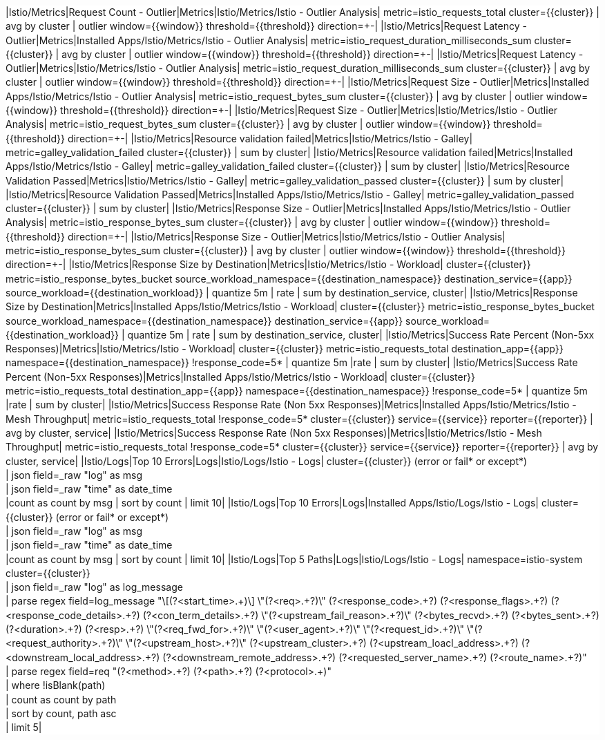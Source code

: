 |Istio/Metrics|Request Count - Outlier|Metrics|Istio/Metrics/Istio - Outlier Analysis| metric=istio\_requests\_total cluster={{cluster}} \| avg by cluster \| outlier window={{window}} threshold={{threshold}} direction=+-|
|Istio/Metrics|Request Latency - Outlier|Metrics|Installed Apps/Istio/Metrics/Istio - Outlier Analysis| metric=istio\_request\_duration\_milliseconds\_sum cluster={{cluster}} \| avg by cluster \| outlier window={{window}} threshold={{threshold}}  direction=+-|
|Istio/Metrics|Request Latency - Outlier|Metrics|Istio/Metrics/Istio - Outlier Analysis| metric=istio\_request\_duration\_milliseconds\_sum cluster={{cluster}} \| avg by cluster \| outlier window={{window}} threshold={{threshold}}  direction=+-|
|Istio/Metrics|Request Size - Outlier|Metrics|Installed Apps/Istio/Metrics/Istio - Outlier Analysis| metric=istio\_request\_bytes\_sum cluster={{cluster}} \| avg by cluster \| outlier window={{window}} threshold={{threshold}}  direction=+-|
|Istio/Metrics|Request Size - Outlier|Metrics|Istio/Metrics/Istio - Outlier Analysis| metric=istio\_request\_bytes\_sum cluster={{cluster}} \| avg by cluster \| outlier window={{window}} threshold={{threshold}}  direction=+-|
|Istio/Metrics|Resource validation failed|Metrics|Istio/Metrics/Istio - Galley| metric=galley\_validation\_failed cluster={{cluster}} \| sum by cluster|
|Istio/Metrics|Resource validation failed|Metrics|Installed Apps/Istio/Metrics/Istio - Galley| metric=galley\_validation\_failed cluster={{cluster}} \| sum by cluster|
|Istio/Metrics|Resource Validation Passed|Metrics|Istio/Metrics/Istio - Galley| metric=galley\_validation\_passed cluster={{cluster}} \| sum by cluster|
|Istio/Metrics|Resource Validation Passed|Metrics|Installed Apps/Istio/Metrics/Istio - Galley| metric=galley\_validation\_passed cluster={{cluster}} \| sum by cluster|
|Istio/Metrics|Response Size - Outlier|Metrics|Installed Apps/Istio/Metrics/Istio - Outlier Analysis| metric=istio\_response\_bytes\_sum cluster={{cluster}} \| avg by cluster \| outlier window={{window}} threshold={{threshold}}  direction=+-|
|Istio/Metrics|Response Size - Outlier|Metrics|Istio/Metrics/Istio - Outlier Analysis| metric=istio\_response\_bytes\_sum cluster={{cluster}} \| avg by cluster \| outlier window={{window}} threshold={{threshold}}  direction=+-|
|Istio/Metrics|Response Size by Destination|Metrics|Istio/Metrics/Istio - Workload| cluster={{cluster}} metric=istio\_response\_bytes\_bucket source\_workload\_namespace={{destination\_namespace}} destination\_service={{app}} source\_workload={{destination\_workload}} \| quantize 5m \| rate \| sum by destination\_service, cluster|
|Istio/Metrics|Response Size by Destination|Metrics|Installed Apps/Istio/Metrics/Istio - Workload| cluster={{cluster}} metric=istio\_response\_bytes\_bucket source\_workload\_namespace={{destination\_namespace}} destination\_service={{app}} source\_workload={{destination\_workload}} \| quantize 5m \| rate \| sum by destination\_service, cluster|
|Istio/Metrics|Success Rate Percent (Non-5xx Responses)|Metrics|Istio/Metrics/Istio - Workload|   cluster={{cluster}} metric=istio\_requests\_total  destination\_app={{app}} namespace={{destination\_namespace}} !response\_code=5\* \| quantize 5m \|rate \| sum by cluster|
|Istio/Metrics|Success Rate Percent (Non-5xx Responses)|Metrics|Installed Apps/Istio/Metrics/Istio - Workload|   cluster={{cluster}} metric=istio\_requests\_total  destination\_app={{app}} namespace={{destination\_namespace}} !response\_code=5\* \| quantize 5m \|rate \| sum by cluster|
|Istio/Metrics|Success Response Rate (Non 5xx Responses)|Metrics|Installed Apps/Istio/Metrics/Istio - Mesh Throughput| metric=istio\_requests\_total !response\_code=5\* cluster={{cluster}} service={{service}} reporter={{reporter}} \| avg by cluster, service|
|Istio/Metrics|Success Response Rate (Non 5xx Responses)|Metrics|Istio/Metrics/Istio - Mesh Throughput| metric=istio\_requests\_total !response\_code=5\* cluster={{cluster}} service={{service}} reporter={{reporter}} \| avg by cluster, service|
|Istio/Logs|Top 10 Errors|Logs|Istio/Logs/Istio - Logs| cluster={{cluster}} (error or fail\* or except\*)<br />\| json field=\_raw "log" as msg<br />\| json field=\_raw "time" as date\_time<br />\|count as count by msg \| sort by count \| limit 10|
|Istio/Logs|Top 10 Errors|Logs|Installed Apps/Istio/Logs/Istio - Logs| cluster={{cluster}} (error or fail\* or except\*)<br />\| json field=\_raw "log" as msg<br />\| json field=\_raw "time" as date\_time<br />\|count as count by msg \| sort by count \| limit 10|
|Istio/Logs|Top 5 Paths|Logs|Istio/Logs/Istio - Logs| namespace=istio-system cluster={{cluster}}<br />\| json field=\_raw "log" as log\_message<br />\| parse regex field=log\_message "\\[(?\<start\_time\>.+)\\] \\"(?\<req\>.+?)\\" (?\<response\_code\>.+?) (?\<response\_flags\>.+?) (?\<response\_code\_details\>.+?) (?\<con\_term\_details\>.+?) \\"(?\<upstream\_fail\_reason\>.+?)\\" (?\<bytes\_recvd\>.+?) (?\<bytes\_sent\>.+?) (?\<duration\>.+?) (?\<resp\>.+?) \\"(?\<req\_fwd\_for\>.+?)\\" \\"(?\<user\_agent\>.+?)\\" \\"(?\<request\_id\>.+?)\\" \\"(?\<request\_authority\>.+?)\\" \\"(?\<upstream\_host\>.+?)\\" (?\<upstream\_cluster\>.+?) (?\<upstream\_loacl\_address\>.+?) (?\<downstream\_local\_address\>.+?) (?\<downstream\_remote\_address\>.+?) (?\<requested\_server\_name\>.+?) (?\<route\_name\>.+?)"<br />\| parse regex field=req "(?\<method\>.+?) (?\<path\>.+?) (?\<protocol\>.+)"<br />\| where !isBlank(path)<br />\| count as count by path<br />\| sort by count, path asc<br />\| limit 5|